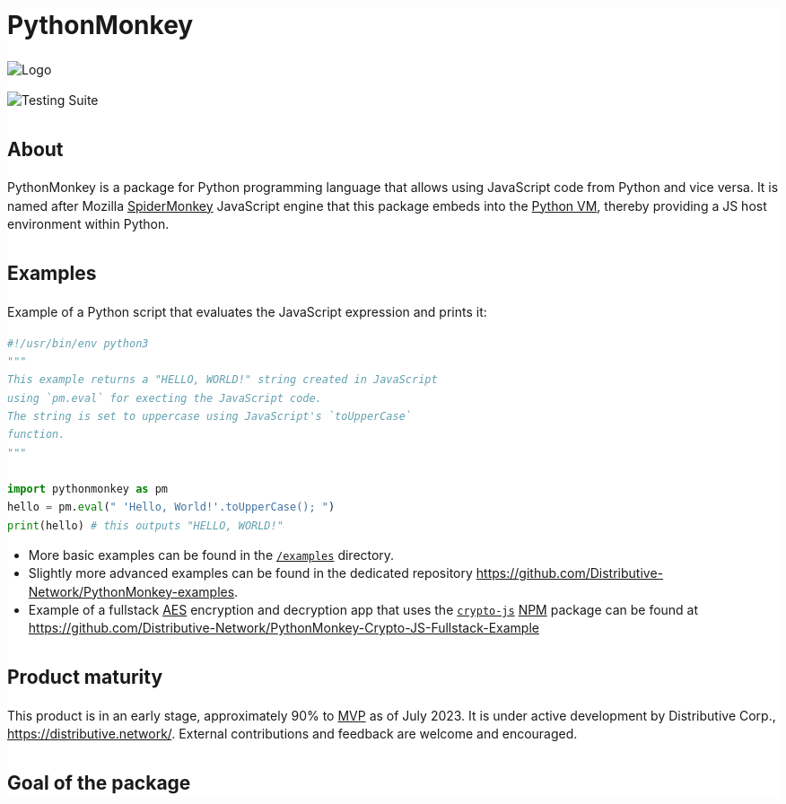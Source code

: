 # PythonMonkey

![Logo](https://i.imgur.com/znyErBj.png)

![Testing Suite](https://github.com/Kings-Distributed-Systems/PythonMonkey/actions/workflows/tests.yaml/badge.svg)

## About
PythonMonkey is a package for Python programming language that allows using JavaScript code from Python and vice versa. It is named after Mozilla [SpiderMonkey](https://firefox-source-docs.mozilla.org/js/index.html) JavaScript engine that this package embeds into the [Python VM](https://leanpub.com/insidethepythonvirtualmachine/read), thereby providing a JS host environment within Python.



## Examples

Example of a Python script that evaluates the JavaScript expression and prints it:

```python
#!/usr/bin/env python3
"""
This example returns a "HELLO, WORLD!" string created in JavaScript
using `pm.eval` for execting the JavaScript code.
The string is set to uppercase using JavaScript's `toUpperCase`
function.
"""

import pythonmonkey as pm
hello = pm.eval(" 'Hello, World!'.toUpperCase(); ")
print(hello) # this outputs "HELLO, WORLD!"
```

* More basic examples can be found in the [`/examples`](https://github.com/Distributive-Network/PythonMonkey/tree/main/examples) directory.
* Slightly more advanced examples can be found in the dedicated repository <https://github.com/Distributive-Network/PythonMonkey-examples>.
* Example of a fullstack [AES](https://en.wikipedia.org/wiki/Advanced_Encryption_Standard) encryption and decryption app that uses the [`crypto-js`](https://www.npmjs.com/package/crypto-js) [NPM](https://en.wikipedia.org/wiki/Npm) package can be found at <https://github.com/Distributive-Network/PythonMonkey-Crypto-JS-Fullstack-Example>



## Product maturity

This product is in an early stage, approximately 90% to [MVP](https://en.wikipedia.org/wiki/Minimum_viable_product) as of July 2023. It is under active development by Distributive Corp.,
<https://distributive.network/>. External contributions and feedback are welcome and encouraged.

## Goal of the package
